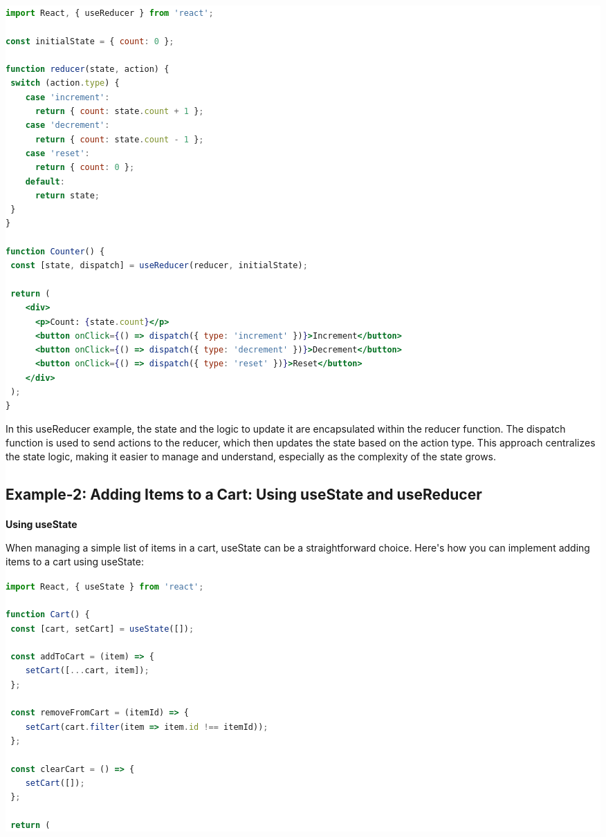 ```jsx
import React, { useReducer } from 'react';

const initialState = { count: 0 };

function reducer(state, action) {
 switch (action.type) {
    case 'increment':
      return { count: state.count + 1 };
    case 'decrement':
      return { count: state.count - 1 };
    case 'reset':
      return { count: 0 };
    default:
      return state;
 }
}

function Counter() {
 const [state, dispatch] = useReducer(reducer, initialState);

 return (
    <div>
      <p>Count: {state.count}</p>
      <button onClick={() => dispatch({ type: 'increment' })}>Increment</button>
      <button onClick={() => dispatch({ type: 'decrement' })}>Decrement</button>
      <button onClick={() => dispatch({ type: 'reset' })}>Reset</button>
    </div>
 );
}

```

In this useReducer example, the state and the logic to update it are encapsulated within the reducer function. The dispatch function is used to send actions to the reducer, which then updates the state based on the action type. This approach centralizes the state logic, making it easier to manage and understand, especially as the complexity of the state grows.

## Example-2: Adding Items to a Cart: Using useState and useReducer

**Using useState**

When managing a simple list of items in a cart, useState can be a straightforward choice. Here's how you can implement adding items to a cart using useState:

```jsx
import React, { useState } from 'react';

function Cart() {
 const [cart, setCart] = useState([]);

 const addToCart = (item) => {
    setCart([...cart, item]);
 };

 const removeFromCart = (itemId) => {
    setCart(cart.filter(item => item.id !== itemId));
 };

 const clearCart = () => {
    setCart([]);
 };

 return (
```